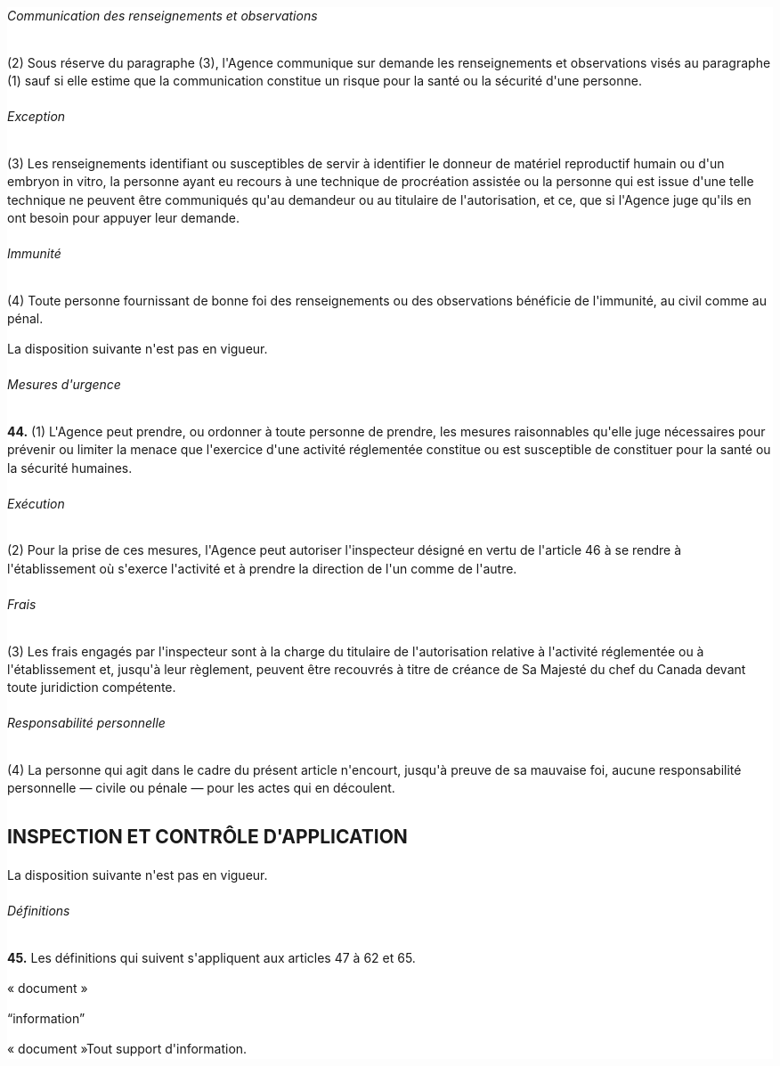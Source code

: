 ###### Communication des renseignements et observations

(2) Sous réserve du paragraphe (3), l'Agence communique sur demande les renseignements et observations visés au paragraphe (1) sauf si elle estime que la communication constitue un risque pour la santé ou la sécurité d'une personne.

###### Exception

(3) Les renseignements identifiant ou susceptibles de servir à identifier le donneur de matériel reproductif humain ou d'un embryon in vitro, la personne ayant eu recours à une technique de procréation assistée ou la personne qui est issue d'une telle technique ne peuvent être communiqués qu'au demandeur ou au titulaire de l'autorisation, et ce, que si l'Agence juge qu'ils en ont besoin pour appuyer leur demande.

###### Immunité

(4) Toute personne fournissant de bonne foi des renseignements ou des observations bénéficie de l'immunité, au civil comme au pénal.

La disposition suivante n'est pas en vigueur.

###### Mesures d'urgence

**44.** (1) L'Agence peut prendre, ou ordonner à toute personne de prendre, les mesures raisonnables qu'elle juge nécessaires pour prévenir ou limiter la menace que l'exercice d'une activité réglementée constitue ou est susceptible de constituer pour la santé ou la sécurité humaines.

###### Exécution

(2) Pour la prise de ces mesures, l'Agence peut autoriser l'inspecteur désigné en vertu de l'article 46 à se rendre à l'établissement où s'exerce l'activité et à prendre la direction de l'un comme de l'autre.

###### Frais

(3) Les frais engagés par l'inspecteur sont à la charge du titulaire de l'autorisation relative à l'activité réglementée ou à l'établissement et, jusqu'à leur règlement, peuvent être recouvrés à titre de créance de Sa Majesté du chef du Canada devant toute juridiction compétente.

###### Responsabilité personnelle

(4) La personne qui agit dans le cadre du présent article n'encourt, jusqu'à preuve de sa mauvaise foi, aucune responsabilité personnelle — civile ou pénale — pour les actes qui en découlent.

## INSPECTION ET CONTRÔLE D'APPLICATION

La disposition suivante n'est pas en vigueur.

###### Définitions

**45.** Les définitions qui suivent s'appliquent aux articles 47 à 62 et 65.

« document »

“information”

    

« document »Tout support d'information.
